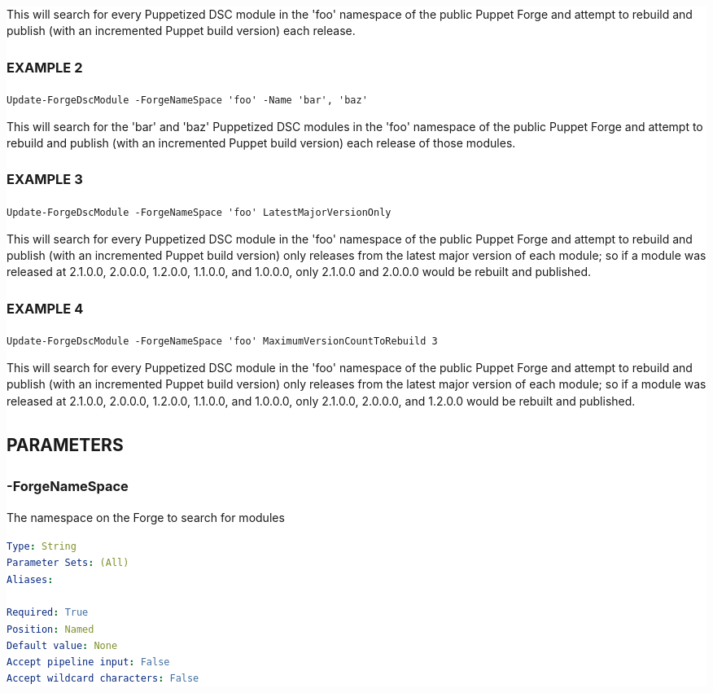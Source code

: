 This will search for every Puppetized DSC module in the 'foo' namespace
of the public Puppet Forge and attempt to rebuild and publish (with an
incremented Puppet build version) each release.

### EXAMPLE 2
```
Update-ForgeDscModule -ForgeNameSpace 'foo' -Name 'bar', 'baz'
```

This will search for the 'bar' and 'baz' Puppetized DSC modules in the
'foo' namespace of the public Puppet Forge and attempt to rebuild and
publish (with an incremented Puppet build version) each release of those
modules.

### EXAMPLE 3
```
Update-ForgeDscModule -ForgeNameSpace 'foo' LatestMajorVersionOnly
```

This will search for every Puppetized DSC module in the 'foo' namespace
of the public Puppet Forge and attempt to rebuild and publish (with an
incremented Puppet build version) only releases from the latest major
version of each module; so if a module was released at 2.1.0.0, 2.0.0.0,
1.2.0.0, 1.1.0.0, and 1.0.0.0, only 2.1.0.0 and 2.0.0.0 would be rebuilt
and published.

### EXAMPLE 4
```
Update-ForgeDscModule -ForgeNameSpace 'foo' MaximumVersionCountToRebuild 3
```

This will search for every Puppetized DSC module in the 'foo' namespace
of the public Puppet Forge and attempt to rebuild and publish (with an
incremented Puppet build version) only releases from the latest major
version of each module; so if a module was released at 2.1.0.0, 2.0.0.0,
1.2.0.0, 1.1.0.0, and 1.0.0.0, only 2.1.0.0, 2.0.0.0, and 1.2.0.0 would be
rebuilt and published.

## PARAMETERS

### -ForgeNameSpace
The namespace on the Forge to search for modules

```yaml
Type: String
Parameter Sets: (All)
Aliases:

Required: True
Position: Named
Default value: None
Accept pipeline input: False
Accept wildcard characters: False
```
